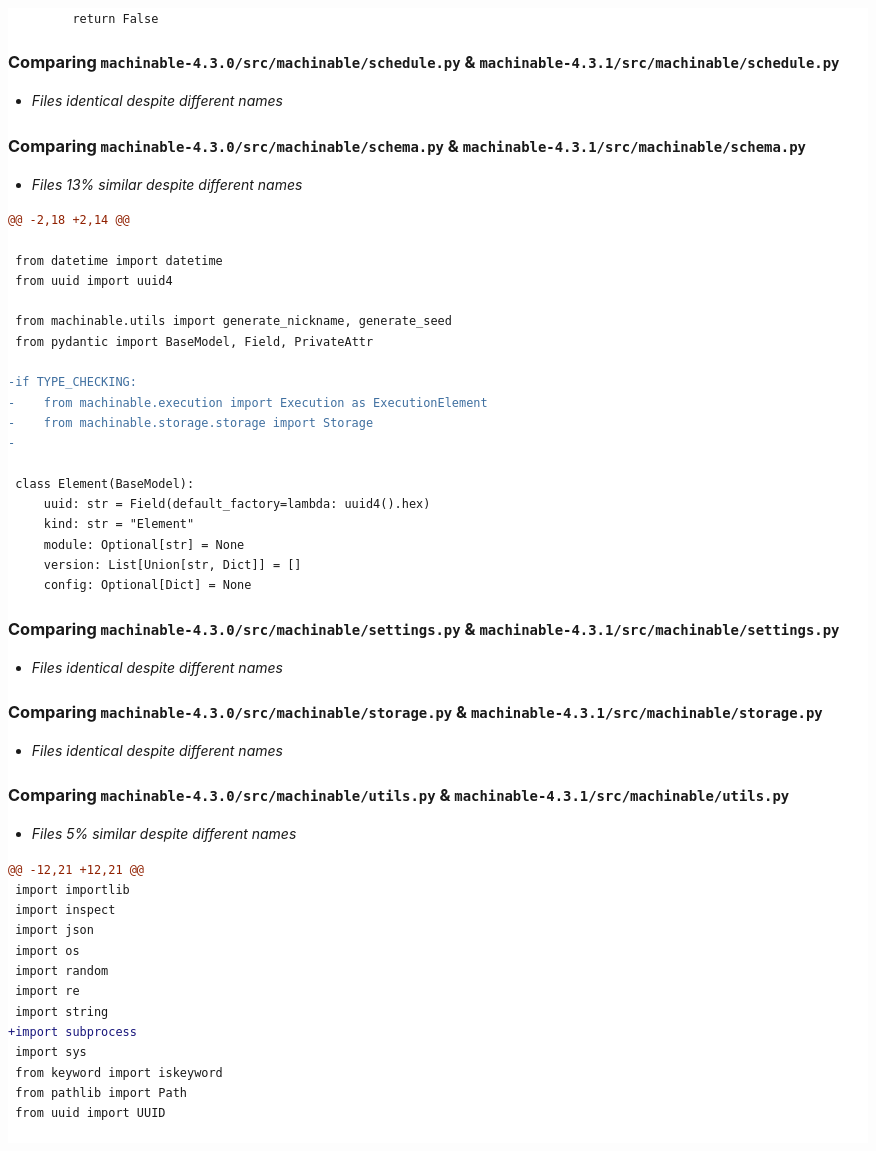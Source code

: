 ```diff
         return False
```

### Comparing `machinable-4.3.0/src/machinable/schedule.py` & `machinable-4.3.1/src/machinable/schedule.py`

 * *Files identical despite different names*

### Comparing `machinable-4.3.0/src/machinable/schema.py` & `machinable-4.3.1/src/machinable/schema.py`

 * *Files 13% similar despite different names*

```diff
@@ -2,18 +2,14 @@
 
 from datetime import datetime
 from uuid import uuid4
 
 from machinable.utils import generate_nickname, generate_seed
 from pydantic import BaseModel, Field, PrivateAttr
 
-if TYPE_CHECKING:
-    from machinable.execution import Execution as ExecutionElement
-    from machinable.storage.storage import Storage
-
 
 class Element(BaseModel):
     uuid: str = Field(default_factory=lambda: uuid4().hex)
     kind: str = "Element"
     module: Optional[str] = None
     version: List[Union[str, Dict]] = []
     config: Optional[Dict] = None
```

### Comparing `machinable-4.3.0/src/machinable/settings.py` & `machinable-4.3.1/src/machinable/settings.py`

 * *Files identical despite different names*

### Comparing `machinable-4.3.0/src/machinable/storage.py` & `machinable-4.3.1/src/machinable/storage.py`

 * *Files identical despite different names*

### Comparing `machinable-4.3.0/src/machinable/utils.py` & `machinable-4.3.1/src/machinable/utils.py`

 * *Files 5% similar despite different names*

```diff
@@ -12,21 +12,21 @@
 import importlib
 import inspect
 import json
 import os
 import random
 import re
 import string
+import subprocess
 import sys
 from keyword import iskeyword
 from pathlib import Path
 from uuid import UUID
 
```